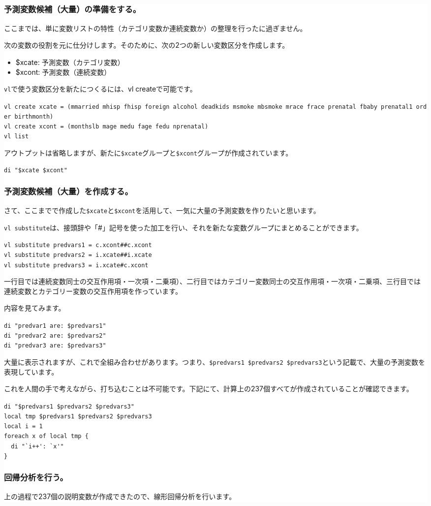 ### 予測変数候補（大量）の準備をする。
ここまでは、単に変数リストの特性（カテゴリ変数か連続変数か）の整理を行ったに過ぎません。

次の変数の役割を元に仕分けします。そのために、次の2つの新しい変数区分を作成します。
* $xcate: 予測変数（カテゴリ変数）
* $xcont: 予測変数（連続変数）

`vl`で使う変数区分を新たにつくるには、vl createで可能です。

```
vl create xcate = (mmarried mhisp fhisp foreign alcohol deadkids msmoke mbsmoke mrace frace prenatal fbaby prenatal1 order birthmonth)
vl create xcont = (monthslb mage medu fage fedu nprenatal)
vl list
```

アウトプットは省略しますが、新たに`$xcate`グループと`$xcont`グループが作成されています。

```
di "$xcate $xcont"
```

### 予測変数候補（大量）を作成する。
さて、ここまでで作成した`$xcate`と`$xcont`を活用して、一気に大量の予測変数を作りたいと思います。

`vl substitute`は、接頭辞や「#」記号を使った加工を行い、それを新たな変数グループにまとめることができます。

```
vl substitute predvars1 = c.xcont##c.xcont
vl substitute predvars2 = i.xcate##i.xcate
vl substitute predvars3 = i.xcate#c.xcont
```

一行目では連続変数同士の交互作用項・一次項・二乗項）、二行目ではカテゴリー変数同士の交互作用項・一次項・二乗項、三行目では連続変数とカテゴリー変数の交互作用項を作っています。

内容を見てみます。

```
di "predvar1 are: $predvars1"
di "predvar2 are: $predvars2"
di "predvar3 are: $predvars3"
```

大量に表示されますが、これで全組み合わせがあります。つまり、`$predvars1 $predvars2 $predvars3`という記載で、大量の予測変数を表現しています。

これを人間の手で考えながら、打ち込むことは不可能です。下記にて、計算上の237個すべてが作成されていることが確認できます。

```
di "$predvars1 $predvars2 $predvars3"
local tmp $predvars1 $predvars2 $predvars3
local i = 1
foreach x of local tmp {
  di "`i++': `x'"
}
```

### 回帰分析を行う。
上の過程で237個の説明変数が作成できたので、線形回帰分析を行います。

